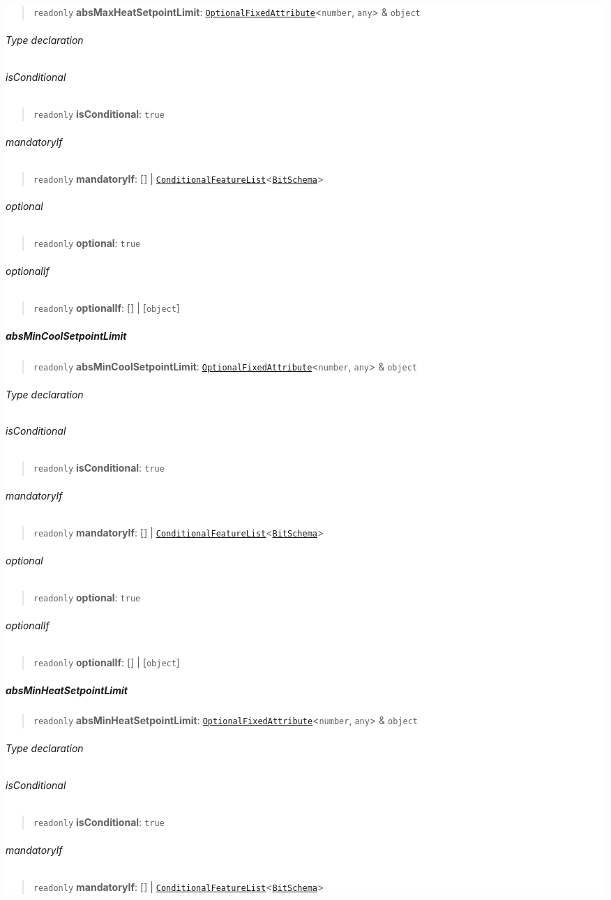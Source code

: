> `readonly` **absMaxHeatSetpointLimit**: [`OptionalFixedAttribute`](../../../interfaces/OptionalFixedAttribute.md)\<`number`, `any`\> & `object`

###### Type declaration

###### isConditional

> `readonly` **isConditional**: `true`

###### mandatoryIf

> `readonly` **mandatoryIf**: [] \| [`ConditionalFeatureList`](../../../README.md#conditionalfeaturelistf)\<[`BitSchema`](../../../../schema/README.md#bitschema)\>

###### optional

> `readonly` **optional**: `true`

###### optionalIf

> `readonly` **optionalIf**: [] \| [`object`]

##### absMinCoolSetpointLimit

> `readonly` **absMinCoolSetpointLimit**: [`OptionalFixedAttribute`](../../../interfaces/OptionalFixedAttribute.md)\<`number`, `any`\> & `object`

###### Type declaration

###### isConditional

> `readonly` **isConditional**: `true`

###### mandatoryIf

> `readonly` **mandatoryIf**: [] \| [`ConditionalFeatureList`](../../../README.md#conditionalfeaturelistf)\<[`BitSchema`](../../../../schema/README.md#bitschema)\>

###### optional

> `readonly` **optional**: `true`

###### optionalIf

> `readonly` **optionalIf**: [] \| [`object`]

##### absMinHeatSetpointLimit

> `readonly` **absMinHeatSetpointLimit**: [`OptionalFixedAttribute`](../../../interfaces/OptionalFixedAttribute.md)\<`number`, `any`\> & `object`

###### Type declaration

###### isConditional

> `readonly` **isConditional**: `true`

###### mandatoryIf

> `readonly` **mandatoryIf**: [] \| [`ConditionalFeatureList`](../../../README.md#conditionalfeaturelistf)\<[`BitSchema`](../../../../schema/README.md#bitschema)\>
